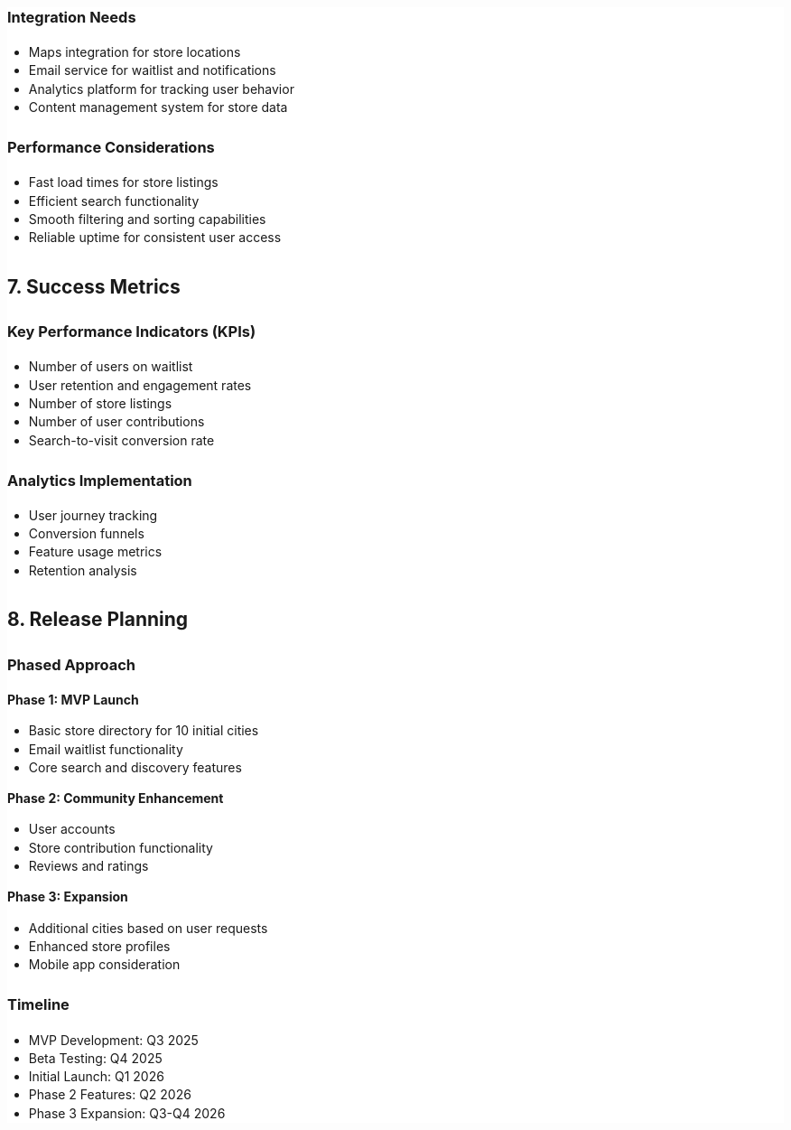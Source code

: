 ### Integration Needs
- Maps integration for store locations
- Email service for waitlist and notifications
- Analytics platform for tracking user behavior
- Content management system for store data

### Performance Considerations
- Fast load times for store listings
- Efficient search functionality
- Smooth filtering and sorting capabilities
- Reliable uptime for consistent user access

## 7. Success Metrics

### Key Performance Indicators (KPIs)
- Number of users on waitlist
- User retention and engagement rates
- Number of store listings
- Number of user contributions
- Search-to-visit conversion rate

### Analytics Implementation
- User journey tracking
- Conversion funnels
- Feature usage metrics
- Retention analysis

## 8. Release Planning

### Phased Approach
**Phase 1: MVP Launch**
- Basic store directory for 10 initial cities
- Email waitlist functionality
- Core search and discovery features

**Phase 2: Community Enhancement**
- User accounts
- Store contribution functionality
- Reviews and ratings

**Phase 3: Expansion**
- Additional cities based on user requests
- Enhanced store profiles
- Mobile app consideration

### Timeline
- MVP Development: Q3 2025
- Beta Testing: Q4 2025
- Initial Launch: Q1 2026
- Phase 2 Features: Q2 2026
- Phase 3 Expansion: Q3-Q4 2026
